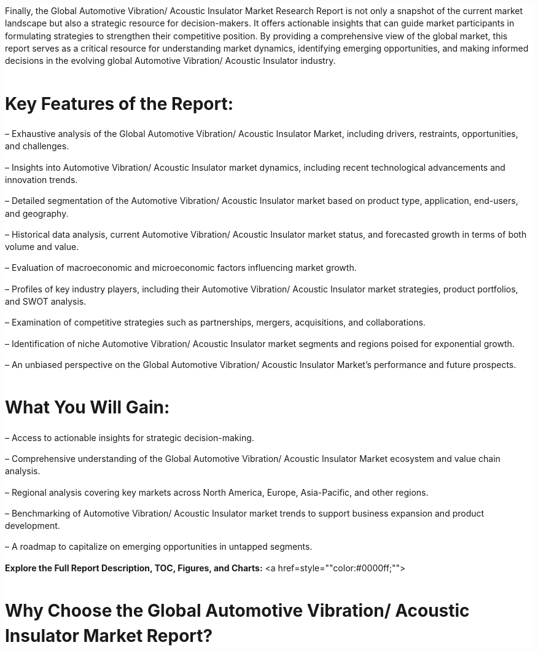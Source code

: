 Finally, the Global Automotive Vibration/ Acoustic Insulator Market Research Report is not only a snapshot of the current market landscape but also a strategic resource for decision-makers. It offers actionable insights that can guide market participants in formulating strategies to strengthen their competitive position. By providing a comprehensive view of the global market, this report serves as a critical resource for understanding market dynamics, identifying emerging opportunities, and making informed decisions in the evolving global Automotive Vibration/ Acoustic Insulator industry.

# <strong>Key Features of the Report:</strong>

– Exhaustive analysis of the Global Automotive Vibration/ Acoustic Insulator Market, including drivers, restraints, opportunities, and challenges.

– Insights into Automotive Vibration/ Acoustic Insulator market dynamics, including recent technological advancements and innovation trends.

– Detailed segmentation of the Automotive Vibration/ Acoustic Insulator market based on product type, application, end-users, and geography.

– Historical data analysis, current Automotive Vibration/ Acoustic Insulator market status, and forecasted growth in terms of both volume and value.

– Evaluation of macroeconomic and microeconomic factors influencing market growth.

– Profiles of key industry players, including their Automotive Vibration/ Acoustic Insulator market strategies, product portfolios, and SWOT analysis.

– Examination of competitive strategies such as partnerships, mergers, acquisitions, and collaborations.

– Identification of niche Automotive Vibration/ Acoustic Insulator market segments and regions poised for exponential growth.

– An unbiased perspective on the Global Automotive Vibration/ Acoustic Insulator Market’s performance and future prospects.

# <strong>What You Will Gain:</strong>

– Access to actionable insights for strategic decision-making.

– Comprehensive understanding of the Global Automotive Vibration/ Acoustic Insulator Market ecosystem and value chain analysis.

– Regional analysis covering key markets across North America, Europe, Asia-Pacific, and other regions.

– Benchmarking of Automotive Vibration/ Acoustic Insulator market trends to support business expansion and product development.

– A roadmap to capitalize on emerging opportunities in untapped segments.

<strong>Explore the Full Report Description, TOC, Figures, and Charts:</strong>
<a href=style=""color:#0000ff;""></a>

# <strong>Why Choose the Global Automotive Vibration/ Acoustic Insulator Market Report?</strong>
